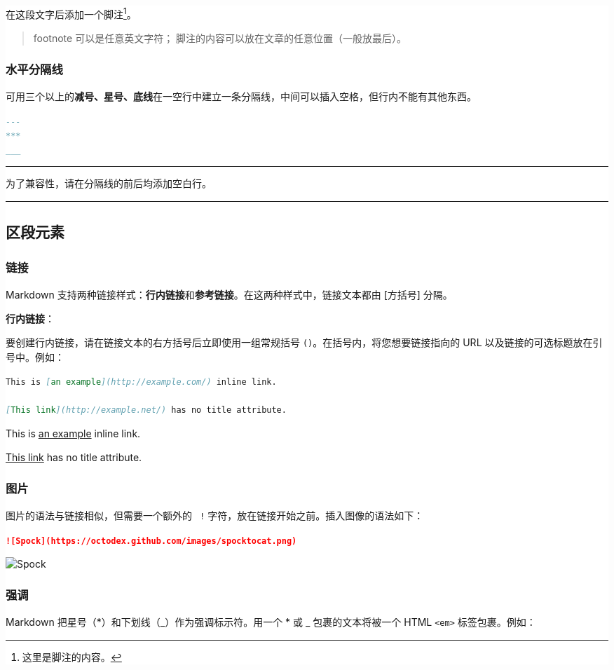 在这段文字后添加一个脚注[^footnote]。

[^footnote]: 这里是脚注的内容。

> footnote 可以是任意英文字符；
> 脚注的内容可以放在文章的任意位置（一般放最后）。


### 水平分隔线

可用三个以上的**减号、星号、底线**在一空行中建立一条分隔线，中间可以插入空格，但行内不能有其他东西。

```markdown
---
***
___
```

***

为了兼容性，请在分隔线的前后均添加空白行。

---

## 区段元素

### 链接

Markdown 支持两种链接样式：**行内链接**和**参考链接**。在这两种样式中，链接文本都由 [方括号] 分隔。

**行内链接**：

要创建行内链接，请在链接文本的右方括号后立即使用一组常规括号 `()`。在括号内，将您想要链接指向的 URL 以及链接的可选标题放在引号中。例如：

``` markdown
This is [an example](http://example.com/) inline link.

[This link](http://example.net/) has no title attribute.
```

This is [an example](http://example.com/) inline link.

[This link](http://example.net/) has no title attribute.


### 图片

图片的语法与链接相似，但需要一个额外的 ` !` 字符，放在链接开始之前。插入图像的语法如下：

``` markdown
![Spock](https://octodex.github.com/images/spocktocat.png)
```

![Spock](https://octodex.github.com/images/spocktocat.png)


### 强调

Markdown 把星号（\*）和下划线（\_）作为强调标示符。用一个 \* 或 \_ 包裹的文本将被一个 HTML `<em>` 标签包裹。例如：


[^1]: https://github.github.com/gfm